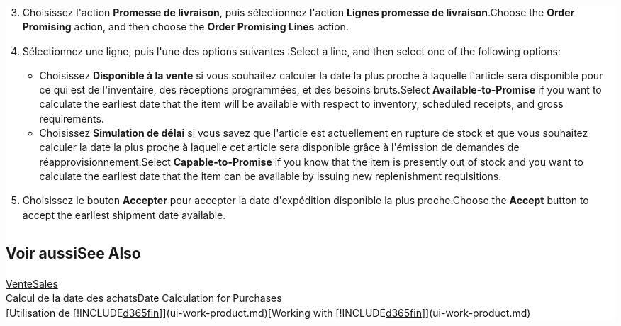 3.  <span data-ttu-id="1e83c-208">Choisissez l'action **Promesse de livraison**, puis sélectionnez l'action **Lignes promesse de livraison**.</span><span class="sxs-lookup"><span data-stu-id="1e83c-208">Choose the **Order Promising** action, and then choose the **Order Promising Lines** action.</span></span>  
4.  <span data-ttu-id="1e83c-209">Sélectionnez une ligne, puis l'une des options suivantes :</span><span class="sxs-lookup"><span data-stu-id="1e83c-209">Select a line, and then select one of the following options:</span></span>  

    - <span data-ttu-id="1e83c-210">Choisissez **Disponible à la vente** si vous souhaitez calculer la date la plus proche à laquelle l'article sera disponible pour ce qui est de l'inventaire, des réceptions programmées, et des besoins bruts.</span><span class="sxs-lookup"><span data-stu-id="1e83c-210">Select **Available-to-Promise** if you want to calculate the earliest date that the item will be available with respect to inventory, scheduled receipts, and gross requirements.</span></span>  
    - <span data-ttu-id="1e83c-211">Choisissez **Simulation de délai** si vous savez que l'article est actuellement en rupture de stock et que vous souhaitez calculer la date la plus proche à laquelle cet article sera disponible grâce à l'émission de demandes de réapprovisionnement.</span><span class="sxs-lookup"><span data-stu-id="1e83c-211">Select **Capable-to-Promise** if you know that the item is presently out of stock and you want to calculate the earliest date that the item can be available by issuing new replenishment requisitions.</span></span>  
5.  <span data-ttu-id="1e83c-212">Choisissez le bouton **Accepter** pour accepter la date d'expédition disponible la plus proche.</span><span class="sxs-lookup"><span data-stu-id="1e83c-212">Choose the **Accept** button to accept the earliest shipment date available.</span></span>  

## <a name="see-also"></a><span data-ttu-id="1e83c-213">Voir aussi</span><span class="sxs-lookup"><span data-stu-id="1e83c-213">See Also</span></span>  
[<span data-ttu-id="1e83c-214">Vente</span><span class="sxs-lookup"><span data-stu-id="1e83c-214">Sales</span></span>](sales-manage-sales.md)  
[<span data-ttu-id="1e83c-215">Calcul de la date des achats</span><span class="sxs-lookup"><span data-stu-id="1e83c-215">Date Calculation for Purchases</span></span>](purchasing-date-calculation-for-purchases.md)  
<span data-ttu-id="1e83c-216">[Utilisation de [!INCLUDE[d365fin](includes/d365fin_md.md)]](ui-work-product.md)</span><span class="sxs-lookup"><span data-stu-id="1e83c-216">[Working with [!INCLUDE[d365fin](includes/d365fin_md.md)]](ui-work-product.md)</span></span>

